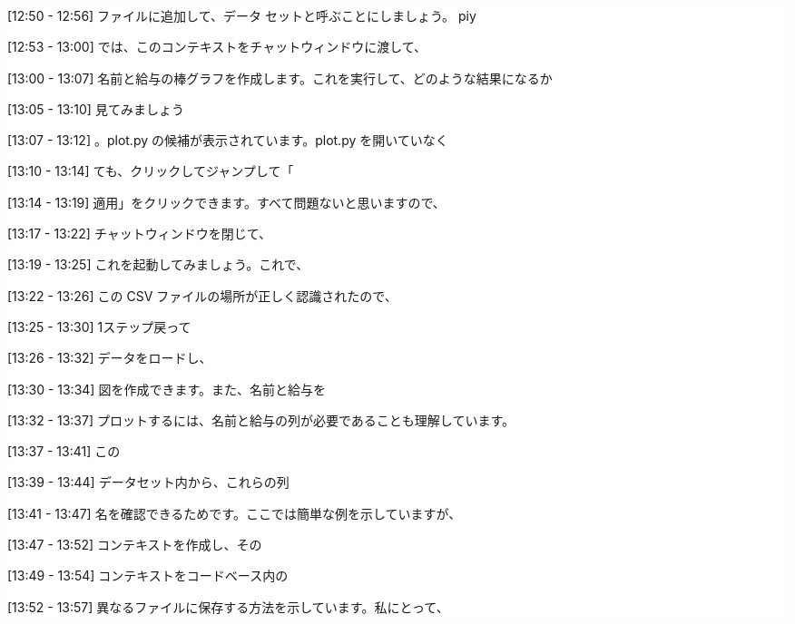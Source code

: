 [12:50 - 12:56]
ファイルに追加して、データ セットと呼ぶことにしましょう。  piy

[12:53 - 13:00]
では、このコンテキストをチャットウィンドウに渡して、

[13:00 - 13:07]
名前と給与の棒グラフを作成します。これを実行して、どのような結果になるか

[13:05 - 13:10]
見てみましょう

[13:07 - 13:12]
。plot.py の候補が表示されています。plot.py を開いていなく

[13:10 - 13:14]
ても、クリックしてジャンプして「

[13:14 - 13:19]
適用」をクリックできます。すべて問題ないと思いますので、

[13:17 - 13:22]
チャットウィンドウを閉じて、

[13:19 - 13:25]
これを起動してみましょう。これで、

[13:22 - 13:26]
この CSV ファイルの場所が正しく認識されたので、

[13:25 - 13:30]
1ステップ戻って

[13:26 - 13:32]
データをロードし、

[13:30 - 13:34]
図を作成できます。また、名前と給与を

[13:32 - 13:37]
プロットするには、名前と給与の列が必要であることも理解しています。

[13:37 - 13:41]
この

[13:39 - 13:44]
データセット内から、これらの列

[13:41 - 13:47]
名を確認できるためです。ここでは簡単な例を示していますが、

[13:47 - 13:52]
コンテキストを作成し、その

[13:49 - 13:54]
コンテキストをコードベース内の

[13:52 - 13:57]
異なるファイルに保存する方法を示しています。私にとって、
